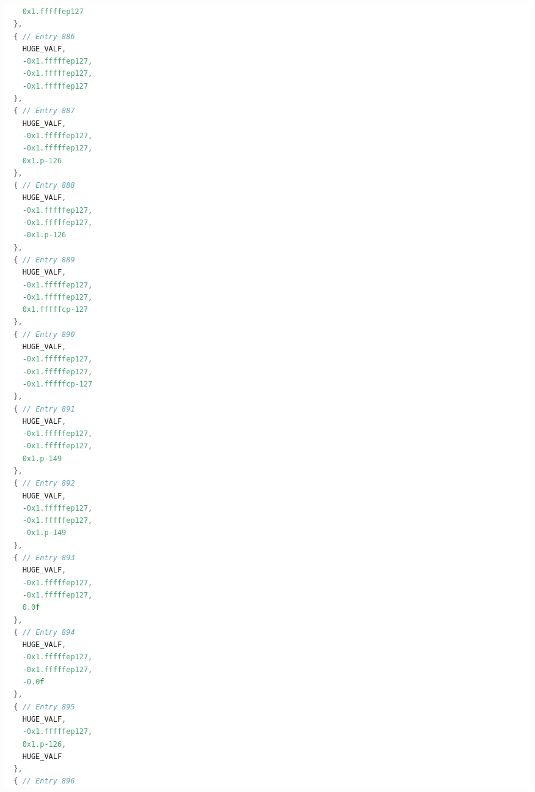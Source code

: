 ```c
    0x1.fffffep127
  },
  { // Entry 886
    HUGE_VALF,
    -0x1.fffffep127,
    -0x1.fffffep127,
    -0x1.fffffep127
  },
  { // Entry 887
    HUGE_VALF,
    -0x1.fffffep127,
    -0x1.fffffep127,
    0x1.p-126
  },
  { // Entry 888
    HUGE_VALF,
    -0x1.fffffep127,
    -0x1.fffffep127,
    -0x1.p-126
  },
  { // Entry 889
    HUGE_VALF,
    -0x1.fffffep127,
    -0x1.fffffep127,
    0x1.fffffcp-127
  },
  { // Entry 890
    HUGE_VALF,
    -0x1.fffffep127,
    -0x1.fffffep127,
    -0x1.fffffcp-127
  },
  { // Entry 891
    HUGE_VALF,
    -0x1.fffffep127,
    -0x1.fffffep127,
    0x1.p-149
  },
  { // Entry 892
    HUGE_VALF,
    -0x1.fffffep127,
    -0x1.fffffep127,
    -0x1.p-149
  },
  { // Entry 893
    HUGE_VALF,
    -0x1.fffffep127,
    -0x1.fffffep127,
    0.0f
  },
  { // Entry 894
    HUGE_VALF,
    -0x1.fffffep127,
    -0x1.fffffep127,
    -0.0f
  },
  { // Entry 895
    HUGE_VALF,
    -0x1.fffffep127,
    0x1.p-126,
    HUGE_VALF
  },
  { // Entry 896
```